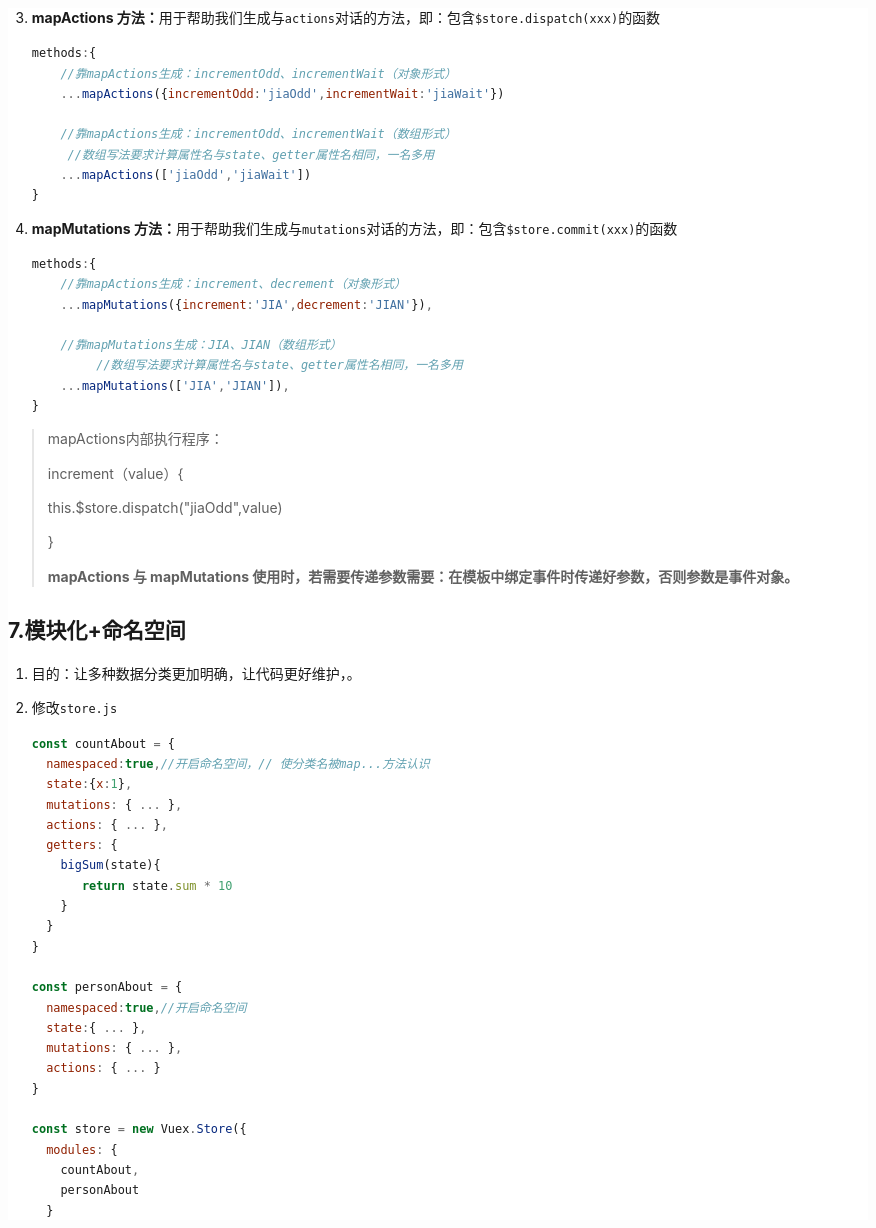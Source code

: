 3. <strong>mapActions 方法：</strong>用于帮助我们生成与`actions`对话的方法，即：包含`$store.dispatch(xxx)`的函数

   ```js
   methods:{
       //靠mapActions生成：incrementOdd、incrementWait（对象形式）
       ...mapActions({incrementOdd:'jiaOdd',incrementWait:'jiaWait'})

       //靠mapActions生成：incrementOdd、incrementWait（数组形式）
        //数组写法要求计算属性名与state、getter属性名相同，一名多用
       ...mapActions(['jiaOdd','jiaWait'])
   }
   ```

4. <strong>mapMutations 方法：</strong>用于帮助我们生成与`mutations`对话的方法，即：包含`$store.commit(xxx)`的函数

   ```js
   methods:{
       //靠mapActions生成：increment、decrement（对象形式）
       ...mapMutations({increment:'JIA',decrement:'JIAN'}),
   
       //靠mapMutations生成：JIA、JIAN（数组形式）
            //数组写法要求计算属性名与state、getter属性名相同，一名多用
       ...mapMutations(['JIA','JIAN']),
   }
   ```

> mapActions内部执行程序：
>
> increment（value）{
>
> this.$store.dispatch("jiaOdd",value)
>
> }
>
> **mapActions 与 mapMutations 使用时，若需要传递参数需要：在模板中绑定事件时传递好参数，否则参数是事件对象。**

## 7.模块化+命名空间

1. 目的：让多种数据分类更加明确，让代码更好维护，。

2. 修改`store.js`

   ```javascript
   const countAbout = {
     namespaced:true,//开启命名空间，// 使分类名被map...方法认识
     state:{x:1},
     mutations: { ... },
     actions: { ... },
     getters: {
       bigSum(state){
          return state.sum * 10
       }
     }
   }

   const personAbout = {
     namespaced:true,//开启命名空间
     state:{ ... },
     mutations: { ... },
     actions: { ... }
   }

   const store = new Vuex.Store({
     modules: {
       countAbout,
       personAbout
     }
   ```